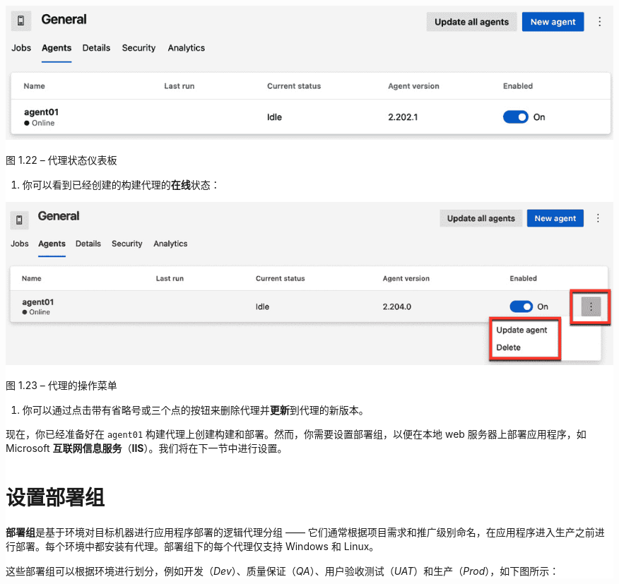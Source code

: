 ![图 1.22 – 代理状态仪表板](img/B18875_01_22.jpg)

图 1.22 – 代理状态仪表板

1.  你可以看到已经创建的构建代理的**在线**状态：

![图 1.23 – 代理的操作菜单](img/B18875_01_23.jpg)

图 1.23 – 代理的操作菜单

1.  你可以通过点击带有省略号或三个点的按钮来删除代理并**更新**到代理的新版本。

现在，你已经准备好在 `agent01` 构建代理上创建构建和部署。然而，你需要设置部署组，以便在本地 web 服务器上部署应用程序，如 Microsoft **互联网信息服务**（**IIS**）。我们将在下一节中进行设置。

# 设置部署组

**部署组**是基于环境对目标机器进行应用程序部署的逻辑代理分组 —— 它们通常根据项目需求和推广级别命名，在应用程序进入生产之前进行部署。每个环境中都安装有代理。部署组下的每个代理仅支持 Windows 和 Linux。

这些部署组可以根据环境进行划分，例如开发（*Dev*）、质量保证（*QA*）、用户验收测试（*UAT*）和生产（*Prod*），如下图所示：
